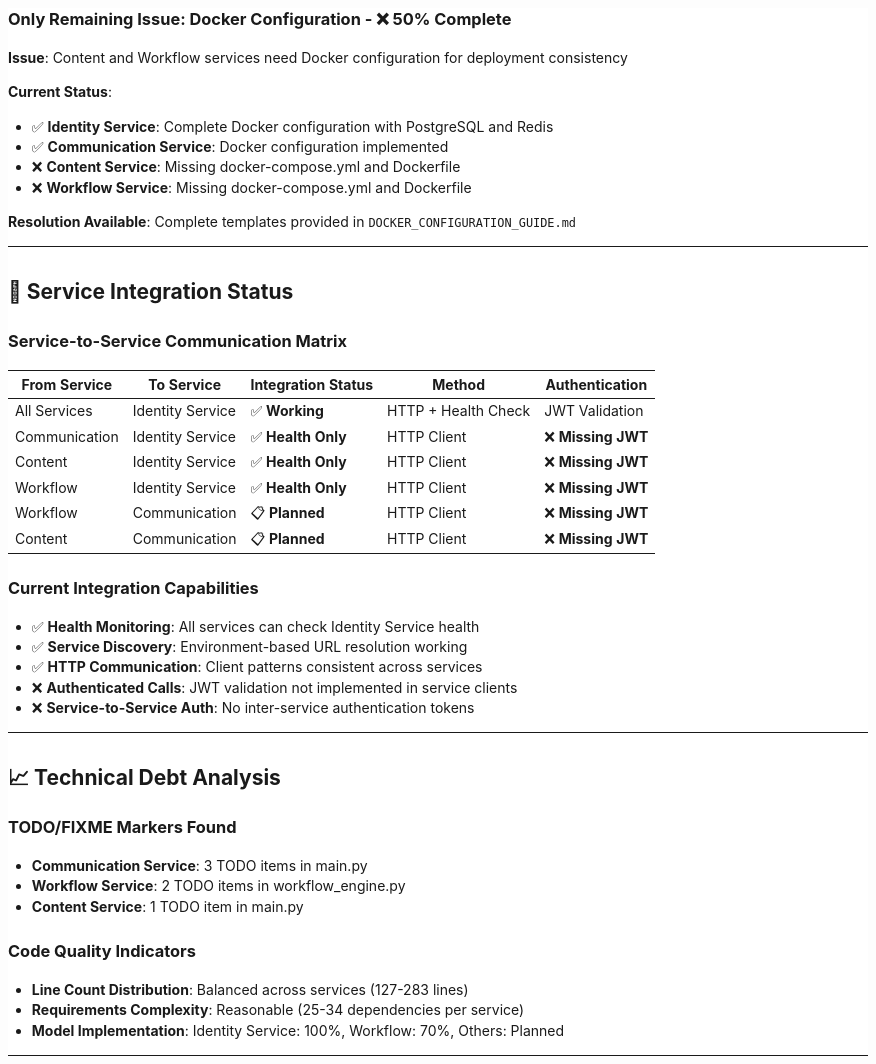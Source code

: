 ### **Only Remaining Issue: Docker Configuration** - ❌ 50% Complete

**Issue**: Content and Workflow services need Docker configuration for deployment consistency

**Current Status**:
- ✅ **Identity Service**: Complete Docker configuration with PostgreSQL and Redis
- ✅ **Communication Service**: Docker configuration implemented
- ❌ **Content Service**: Missing docker-compose.yml and Dockerfile
- ❌ **Workflow Service**: Missing docker-compose.yml and Dockerfile

**Resolution Available**: Complete templates provided in `DOCKER_CONFIGURATION_GUIDE.md`

---

## 🔄 **Service Integration Status**

### **Service-to-Service Communication Matrix**

| From Service | To Service | Integration Status | Method | Authentication |
|-------------|------------|-------------------|---------|----------------|
| All Services | Identity Service | ✅ **Working** | HTTP + Health Check | JWT Validation |
| Communication | Identity Service | ✅ **Health Only** | HTTP Client | ❌ **Missing JWT** |
| Content | Identity Service | ✅ **Health Only** | HTTP Client | ❌ **Missing JWT** |
| Workflow | Identity Service | ✅ **Health Only** | HTTP Client | ❌ **Missing JWT** |
| Workflow | Communication | 📋 **Planned** | HTTP Client | ❌ **Missing JWT** |
| Content | Communication | 📋 **Planned** | HTTP Client | ❌ **Missing JWT** |

### **Current Integration Capabilities**
- ✅ **Health Monitoring**: All services can check Identity Service health
- ✅ **Service Discovery**: Environment-based URL resolution working
- ✅ **HTTP Communication**: Client patterns consistent across services
- ❌ **Authenticated Calls**: JWT validation not implemented in service clients
- ❌ **Service-to-Service Auth**: No inter-service authentication tokens

---

## 📈 **Technical Debt Analysis**

### **TODO/FIXME Markers Found**
- **Communication Service**: 3 TODO items in main.py
- **Workflow Service**: 2 TODO items in workflow_engine.py
- **Content Service**: 1 TODO item in main.py

### **Code Quality Indicators**
- **Line Count Distribution**: Balanced across services (127-283 lines)
- **Requirements Complexity**: Reasonable (25-34 dependencies per service)
- **Model Implementation**: Identity Service: 100%, Workflow: 70%, Others: Planned

---